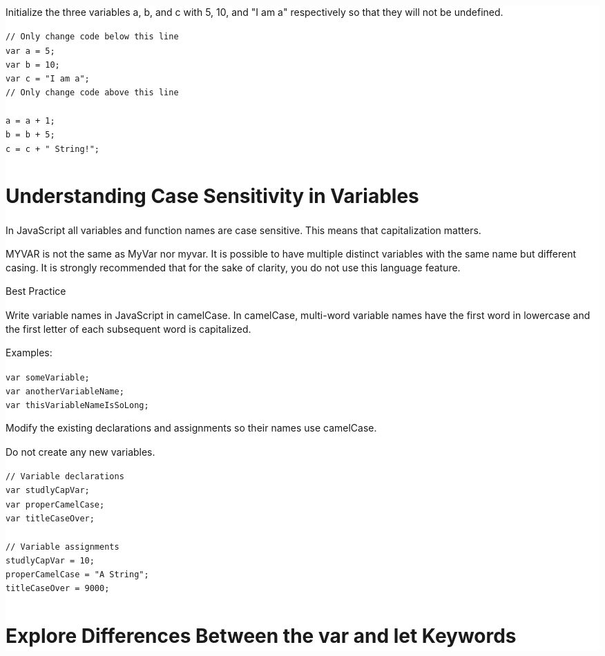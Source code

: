 Initialize the three variables a, b, and c with 5, 10, and "I am a" respectively so that they will not be undefined.

```
// Only change code below this line
var a = 5;
var b = 10;
var c = "I am a";
// Only change code above this line

a = a + 1;
b = b + 5;
c = c + " String!";
```

# Understanding Case Sensitivity in Variables

In JavaScript all variables and function names are case sensitive. This means that capitalization matters.

MYVAR is not the same as MyVar nor myvar. It is possible to have multiple distinct variables with the same name but different casing. It is strongly recommended that for the sake of clarity, you do not use this language feature.

Best Practice

Write variable names in JavaScript in camelCase. In camelCase, multi-word variable names have the first word in lowercase and the first letter of each subsequent word is capitalized.

Examples:

```
var someVariable;
var anotherVariableName;
var thisVariableNameIsSoLong;
```

Modify the existing declarations and assignments so their names use camelCase.

Do not create any new variables.

```
// Variable declarations
var studlyCapVar;
var properCamelCase;
var titleCaseOver;

// Variable assignments
studlyCapVar = 10;
properCamelCase = "A String";
titleCaseOver = 9000;
```

# Explore Differences Between the var and let Keywords
